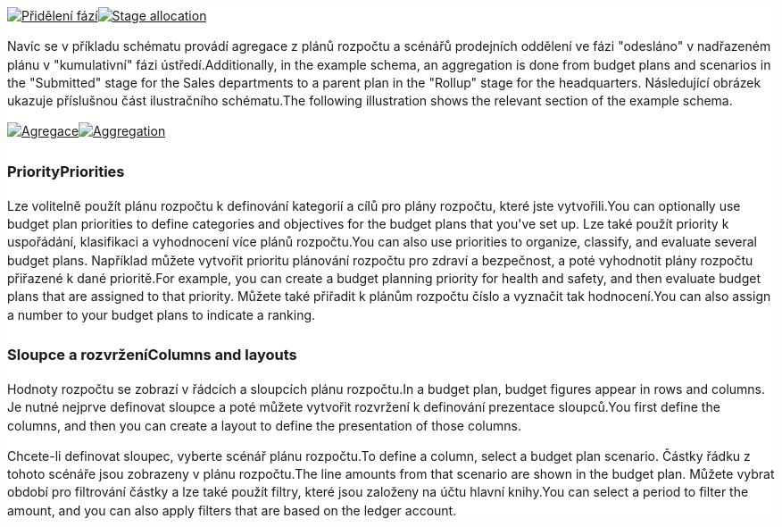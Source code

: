 <span data-ttu-id="2acab-226">[![Přidělení fází](./media/stageallocation-204x300.png)](./media/stageallocation.png)</span><span class="sxs-lookup"><span data-stu-id="2acab-226">[![Stage allocation](./media/stageallocation-204x300.png)](./media/stageallocation.png)</span></span> 

<span data-ttu-id="2acab-227">Navíc se v příkladu schématu provádí agregace z plánů rozpočtu a scénářů prodejních oddělení ve fázi "odesláno" v nadřazeném plánu v "kumulativní" fázi ústředí.</span><span class="sxs-lookup"><span data-stu-id="2acab-227">Additionally, in the example schema, an aggregation is done from budget plans and scenarios in the "Submitted" stage for the  Sales departments to a parent plan in the "Rollup" stage for the headquarters.</span></span> <span data-ttu-id="2acab-228">Následující obrázek ukazuje příslušnou část ilustračního schématu.</span><span class="sxs-lookup"><span data-stu-id="2acab-228">The following illustration shows the relevant section of the example schema.</span></span>

<span data-ttu-id="2acab-229">[![Agregace](./media/aggregation-109x300.png)](./media/aggregation.png)</span><span class="sxs-lookup"><span data-stu-id="2acab-229">[![Aggregation](./media/aggregation-109x300.png)](./media/aggregation.png)</span></span>

### <a name="priorities"></a><span data-ttu-id="2acab-230">Priority</span><span class="sxs-lookup"><span data-stu-id="2acab-230">Priorities</span></span>

<span data-ttu-id="2acab-231">Lze volitelně použít plánu rozpočtu k definování kategorií a cílů pro plány rozpočtu, které jste vytvořili.</span><span class="sxs-lookup"><span data-stu-id="2acab-231">You can optionally use budget plan priorities to define categories and objectives for the budget plans that you've set up.</span></span> <span data-ttu-id="2acab-232">Lze také použít priority k uspořádání, klasifikaci a vyhodnocení více plánů rozpočtu.</span><span class="sxs-lookup"><span data-stu-id="2acab-232">You can also use priorities to organize, classify, and evaluate several budget plans.</span></span> <span data-ttu-id="2acab-233">Například můžete vytvořit prioritu plánování rozpočtu pro zdraví a bezpečnost, a poté vyhodnotit plány rozpočtu přiřazené k dané prioritě.</span><span class="sxs-lookup"><span data-stu-id="2acab-233">For example, you can create a budget planning priority for health and safety, and then evaluate budget plans that are assigned to that priority.</span></span> <span data-ttu-id="2acab-234">Můžete také přiřadit k plánům rozpočtu číslo a vyznačit tak hodnocení.</span><span class="sxs-lookup"><span data-stu-id="2acab-234">You can also assign a number to your budget plans to indicate a ranking.</span></span>

### <a name="columns-and-layouts"></a><span data-ttu-id="2acab-235">Sloupce a rozvržení</span><span class="sxs-lookup"><span data-stu-id="2acab-235">Columns and layouts</span></span>

<span data-ttu-id="2acab-236">Hodnoty rozpočtu se zobrazí v řádcích a sloupcích plánu rozpočtu.</span><span class="sxs-lookup"><span data-stu-id="2acab-236">In a budget plan, budget figures appear in rows and columns.</span></span> <span data-ttu-id="2acab-237">Je nutné nejprve definovat sloupce a poté můžete vytvořit rozvržení k definování prezentace sloupců.</span><span class="sxs-lookup"><span data-stu-id="2acab-237">You first define the columns, and then you can create a layout to define the presentation of those columns.</span></span>

<span data-ttu-id="2acab-238">Chcete-li definovat sloupec, vyberte scénář plánu rozpočtu.</span><span class="sxs-lookup"><span data-stu-id="2acab-238">To define a column, select a budget plan scenario.</span></span> <span data-ttu-id="2acab-239">Částky řádku z tohoto scénáře jsou zobrazeny v plánu rozpočtu.</span><span class="sxs-lookup"><span data-stu-id="2acab-239">The line amounts from that scenario are shown in the budget plan.</span></span> <span data-ttu-id="2acab-240">Můžete vybrat období pro filtrování částky a lze také použít filtry, které jsou založeny na účtu hlavní knihy.</span><span class="sxs-lookup"><span data-stu-id="2acab-240">You can select a period to filter the amount, and you can also apply filters that are based on the ledger account.</span></span>
